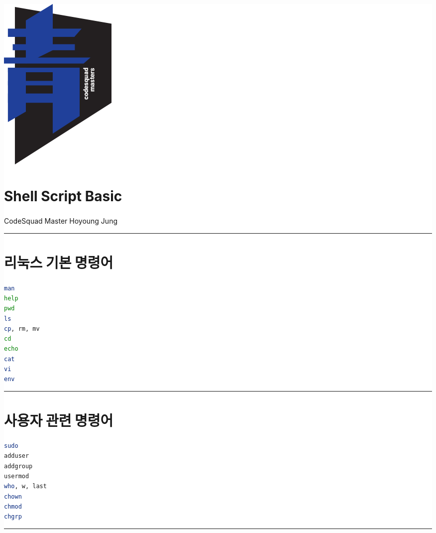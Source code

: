 

![](images/img_blue.png)
# Shell Script Basic 

CodeSquad Master 
Hoyoung Jung 

---
# 리눅스 기본 명령어 

```bash
man
help
pwd
ls
cp, rm, mv
cd 
echo 
cat
vi
env
```

---
# 사용자 관련 명령어
```bash
sudo
adduser
addgroup
usermod
who, w, last
chown
chmod
chgrp
```
---
